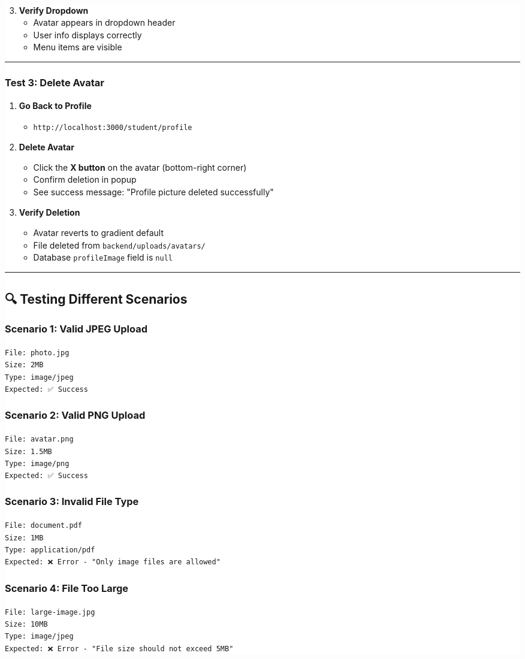 3. **Verify Dropdown**
   - Avatar appears in dropdown header
   - User info displays correctly
   - Menu items are visible

---

### Test 3: Delete Avatar

1. **Go Back to Profile**
   - `http://localhost:3000/student/profile`

2. **Delete Avatar**
   - Click the **X button** on the avatar (bottom-right corner)
   - Confirm deletion in popup
   - See success message: "Profile picture deleted successfully"

3. **Verify Deletion**
   - Avatar reverts to gradient default
   - File deleted from `backend/uploads/avatars/`
   - Database `profileImage` field is `null`

---

## 🔍 Testing Different Scenarios

### Scenario 1: Valid JPEG Upload
```
File: photo.jpg
Size: 2MB
Type: image/jpeg
Expected: ✅ Success
```

### Scenario 2: Valid PNG Upload
```
File: avatar.png
Size: 1.5MB
Type: image/png
Expected: ✅ Success
```

### Scenario 3: Invalid File Type
```
File: document.pdf
Size: 1MB
Type: application/pdf
Expected: ❌ Error - "Only image files are allowed"
```

### Scenario 4: File Too Large
```
File: large-image.jpg
Size: 10MB
Type: image/jpeg
Expected: ❌ Error - "File size should not exceed 5MB"
```

